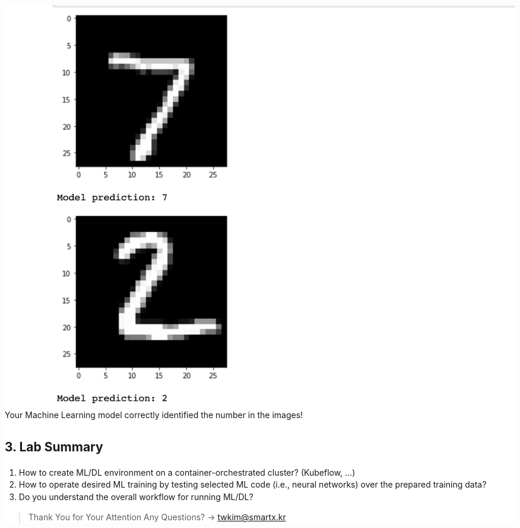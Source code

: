 ![Result of model prediction](img/jupyter-3.png)
Your Machine Learning model correctly identified the number in the images!

## 3. Lab Summary

1. How to create ML/DL environment on a container-orchestrated cluster? (Kubeflow, …)
2. How to operate desired ML training by testing selected ML code (i.e., neural networks) over the prepared training data?
3. Do you understand the overall workflow for running ML/DL?

> Thank You for Your Attention Any Questions? -> twkim@smartx.kr
